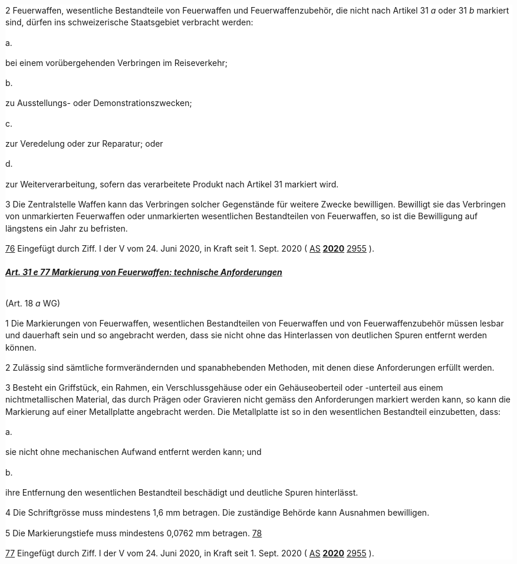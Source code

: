 2 Feuerwaffen, wesentliche Bestandteile von Feuerwaffen und Feuerwaffenzubehör, die nicht nach Artikel 31 *a* oder 31 *b* markiert sind, dürfen ins schweizerische Staatsgebiet verbracht werden:

a.

bei einem vorübergehenden Verbringen im Reiseverkehr;

b.

zu Ausstellungs- oder Demonstrationszwecken;

c.

zur Veredelung oder zur Reparatur; oder

d.

zur Weiterverarbeitung, sofern das verarbeitete Produkt nach Artikel 31 markiert wird.

3 Die Zentralstelle Waffen kann das Verbringen solcher Gegenstände für weitere Zwecke bewilligen. Bewilligt sie das Verbringen von unmarkierten Feuerwaffen oder unmarkierten wesentlichen Bestandteilen von Feuerwaffen, so ist die Bewilligung auf längstens ein Jahr zu befristen.

[76](#fnbck-d7e2616) Eingefügt durch Ziff. I der V vom 24. Juni 2020, in Kraft seit 1. Sept. 2020  ( [AS](https://fedlex.data.admin.ch/eli/oc/2020/549) [**2020**](https://fedlex.data.admin.ch/eli/oc/2020/549) [2955](https://fedlex.data.admin.ch/eli/oc/2020/549) ).

###### [**Art. 31 e 77 Markierung von Feuerwaffen: technische Anforderungen**](#art_31_e)

(Art. 18 *a* WG)

1 Die Markierungen von Feuerwaffen, wesentlichen Bestandteilen von Feuerwaffen und von Feuerwaffenzubehör müssen lesbar und dauerhaft sein und so angebracht werden, dass sie nicht ohne das Hinterlassen von deutlichen Spuren entfernt werden können.

2 Zulässig sind sämtliche formverändernden und spanabhebenden Methoden, mit denen diese Anforderungen erfüllt werden.

3 Besteht ein Griffstück, ein Rahmen, ein Verschlussgehäuse oder ein Gehäuseoberteil oder -unterteil aus einem nichtmetallischen Material, das durch Prägen oder Gravieren nicht gemäss den Anforderungen markiert werden kann, so kann die Markierung auf einer Metallplatte angebracht werden. Die Metallplatte ist so in den wesentlichen Bestandteil einzubetten, dass:

a.

sie nicht ohne mechanischen Aufwand entfernt werden kann; und

b.

ihre Entfernung den wesentlichen Bestandteil beschädigt und deutliche Spuren hinterlässt.

4 Die Schriftgrösse muss mindestens 1,6 mm betragen. Die zuständige Behörde kann Ausnahmen bewilligen.

5 Die Markierungstiefe muss mindestens 0,0762 mm betragen. [78](#fn-d7e2725)

[77](#fnbck-d7e2677) Eingefügt durch Ziff. I der V vom 24. Juni 2020, in Kraft seit 1. Sept. 2020  ( [AS](https://fedlex.data.admin.ch/eli/oc/2020/549) [**2020**](https://fedlex.data.admin.ch/eli/oc/2020/549) [2955](https://fedlex.data.admin.ch/eli/oc/2020/549) ).
